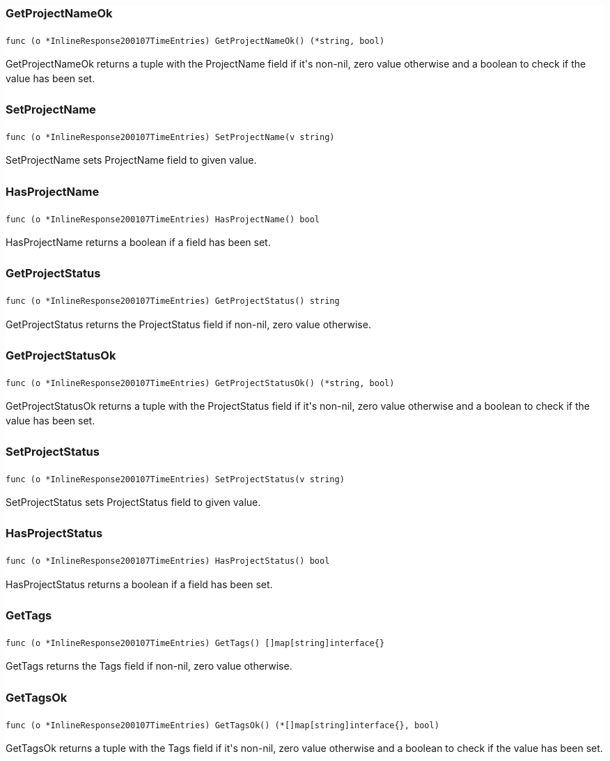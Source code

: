 ### GetProjectNameOk

`func (o *InlineResponse200107TimeEntries) GetProjectNameOk() (*string, bool)`

GetProjectNameOk returns a tuple with the ProjectName field if it's non-nil, zero value otherwise
and a boolean to check if the value has been set.

### SetProjectName

`func (o *InlineResponse200107TimeEntries) SetProjectName(v string)`

SetProjectName sets ProjectName field to given value.

### HasProjectName

`func (o *InlineResponse200107TimeEntries) HasProjectName() bool`

HasProjectName returns a boolean if a field has been set.

### GetProjectStatus

`func (o *InlineResponse200107TimeEntries) GetProjectStatus() string`

GetProjectStatus returns the ProjectStatus field if non-nil, zero value otherwise.

### GetProjectStatusOk

`func (o *InlineResponse200107TimeEntries) GetProjectStatusOk() (*string, bool)`

GetProjectStatusOk returns a tuple with the ProjectStatus field if it's non-nil, zero value otherwise
and a boolean to check if the value has been set.

### SetProjectStatus

`func (o *InlineResponse200107TimeEntries) SetProjectStatus(v string)`

SetProjectStatus sets ProjectStatus field to given value.

### HasProjectStatus

`func (o *InlineResponse200107TimeEntries) HasProjectStatus() bool`

HasProjectStatus returns a boolean if a field has been set.

### GetTags

`func (o *InlineResponse200107TimeEntries) GetTags() []map[string]interface{}`

GetTags returns the Tags field if non-nil, zero value otherwise.

### GetTagsOk

`func (o *InlineResponse200107TimeEntries) GetTagsOk() (*[]map[string]interface{}, bool)`

GetTagsOk returns a tuple with the Tags field if it's non-nil, zero value otherwise
and a boolean to check if the value has been set.
